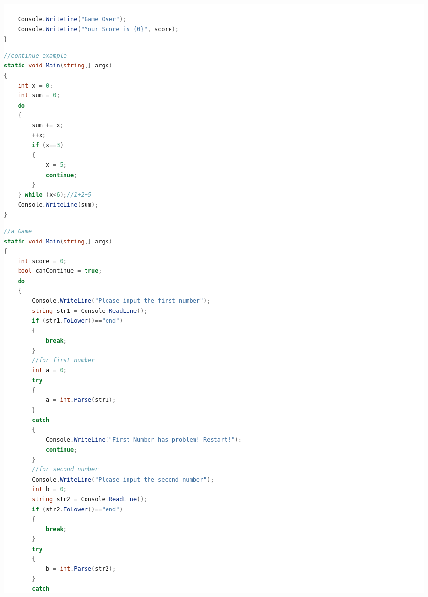 ```csharp

    Console.WriteLine("Game Over");
    Console.WriteLine("Your Score is {0}", score);
}
```

```csharp
//continue example
static void Main(string[] args)
{
    int x = 0;
    int sum = 0;
    do
    {
        sum += x;
        ++x;
        if (x==3)
        {
            x = 5;
            continue;
        }
    } while (x<6);//1+2+5
    Console.WriteLine(sum);
}
```

```csharp
//a Game
static void Main(string[] args)
{
    int score = 0;
    bool canContinue = true;
    do
    {
        Console.WriteLine("Please input the first number");
        string str1 = Console.ReadLine();
        if (str1.ToLower()=="end")
        {
            break;
        }
        //for first number
        int a = 0;
        try
        {
            a = int.Parse(str1);
        }
        catch
        {
            Console.WriteLine("First Number has problem! Restart!");
            continue;
        }
        //for second number
        Console.WriteLine("Please input the second number");
        int b = 0;
        string str2 = Console.ReadLine();
        if (str2.ToLower()=="end")
        {
            break;
        }
        try
        {
            b = int.Parse(str2);
        }
        catch
```